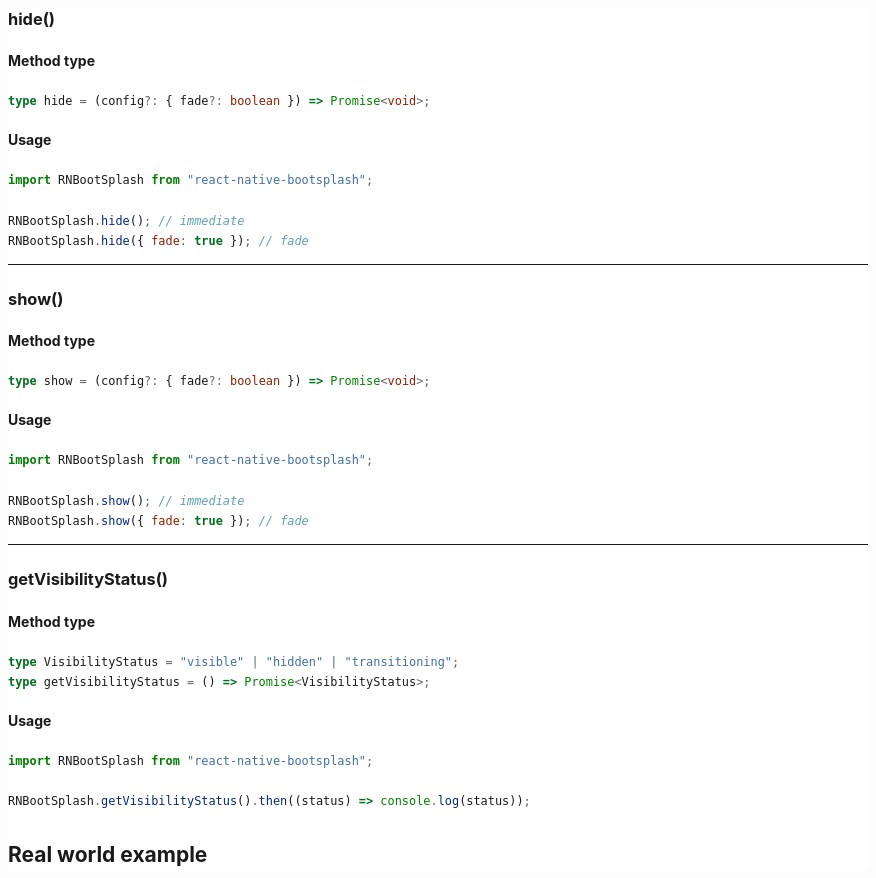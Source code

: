 ### hide()

#### Method type

```ts
type hide = (config?: { fade?: boolean }) => Promise<void>;
```

#### Usage

```js
import RNBootSplash from "react-native-bootsplash";

RNBootSplash.hide(); // immediate
RNBootSplash.hide({ fade: true }); // fade
```

---

### show()

#### Method type

```ts
type show = (config?: { fade?: boolean }) => Promise<void>;
```

#### Usage

```js
import RNBootSplash from "react-native-bootsplash";

RNBootSplash.show(); // immediate
RNBootSplash.show({ fade: true }); // fade
```

---

### getVisibilityStatus()

#### Method type

```ts
type VisibilityStatus = "visible" | "hidden" | "transitioning";
type getVisibilityStatus = () => Promise<VisibilityStatus>;
```

#### Usage

```js
import RNBootSplash from "react-native-bootsplash";

RNBootSplash.getVisibilityStatus().then((status) => console.log(status));
```

## Real world example
